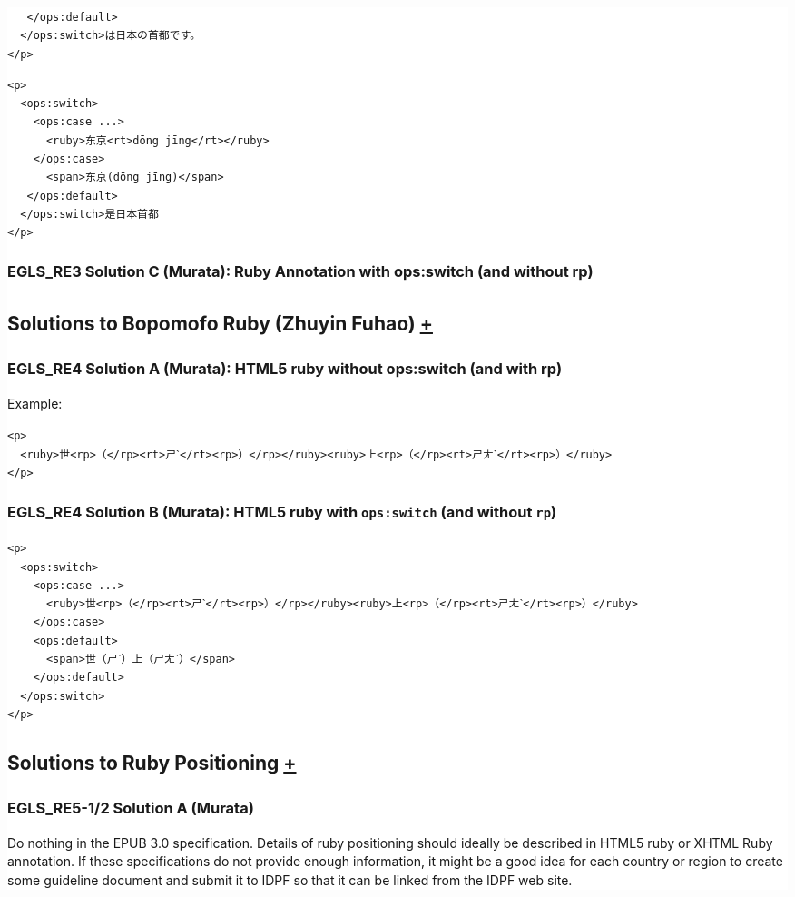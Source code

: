 ```
   </ops:default>
  </ops:switch>は日本の首都です。
</p>
```
```
<p>
  <ops:switch>
    <ops:case ...>
      <ruby>东京<rt>dōng jīng</rt></ruby>
    </ops:case>
      <span>东京(dōng jīng)</span>
   </ops:default>
  </ops:switch>是日本首都
</p>
```
### EGLS\_RE3 Solution C (Murata): Ruby Annotation with ops:switch (and without rp) ###
## Solutions to Bopomofo Ruby (Zhuyin Fuhao) [+](http://code.google.com/p/epub-revision/wiki/EGLS_requirement_list#Bopomofo_Ruby_%28Zhuyin_Fuhao%29) ##

### EGLS\_RE4 Solution A (Murata): HTML5 ruby without ops:switch (and with rp) ###
Example:
```
<p>
  <ruby>世<rp>（</rp><rt>ㄕˋ</rt><rp>）</rp></ruby><ruby>上<rp>（</rp><rt>ㄕㄤˋ</rt><rp>）</ruby>
</p>
```

### EGLS\_RE4 Solution B (Murata): HTML5 ruby with `ops:switch` (and without `rp`) ###
```
<p>
  <ops:switch>
    <ops:case ...>
      <ruby>世<rp>（</rp><rt>ㄕˋ</rt><rp>）</rp></ruby><ruby>上<rp>（</rp><rt>ㄕㄤˋ</rt><rp>）</ruby>
    </ops:case>
    <ops:default>
      <span>世（ㄕˋ）上（ㄕㄤˋ）</span>
    </ops:default>
  </ops:switch>
</p>
```
## Solutions to Ruby Positioning [+](http://code.google.com/p/epub-revision/wiki/EGLS_requirement_list#Ruby_Positioning) ##
### EGLS\_RE5-1/2 Solution A (Murata) ###
Do nothing in the EPUB 3.0 specification.  Details of ruby positioning should ideally be described in HTML5 ruby or XHTML Ruby annotation.  If these specifications do not provide enough information, it might be a good idea for each country or region to create some guideline document and submit it to IDPF so that it can be linked from the IDPF web site.
